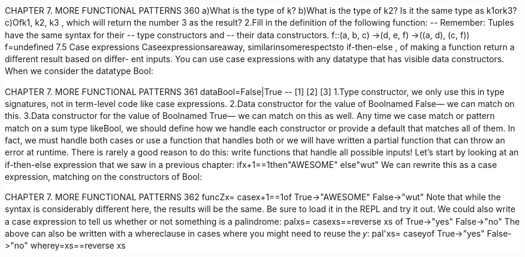 CHAPTER 7. MORE FUNCTIONAL PATTERNS 360
a)What is the type of k?
b)What is the type of k2? Is it the same type as k1ork3?
c)Ofk1, k2, k3 , which will return the number 3 as the
result?
2.Fill in the definition of the following function:
-- Remember: Tuples have the
same syntax for their
-- type constructors and
-- their data constructors.
f::(a, b, c)
->(d, e, f)
->((a, d), (c, f))
f=undefined
7.5 Case expressions
Caseexpressionsareaway, similarinsomerespectsto if-then-else ,
of making a function return a diﬀerent result based on diﬀer-
ent inputs. You can use case expressions with any datatype that
has visible data constructors. When we consider the datatype
Bool:

CHAPTER 7. MORE FUNCTIONAL PATTERNS 361
dataBool=False|True
-- [1] [2] [3]
1.Type constructor, we only use this in type signatures, not
in term-level code like case expressions.
2.Data constructor for the value of Boolnamed False— we
can match on this.
3.Data constructor for the value of Boolnamed True— we
can match on this as well.
Any time we case match or pattern match on a sum type
likeBool, we should define how we handle each constructor
or provide a default that matches all of them. In fact, we must
handle both cases or use a function that handles both or we
will have written a partial function that can throw an error
at runtime. There is rarely a good reason to do this: write
functions that handle all possible inputs!
Let’s start by looking at an if-then-else expression that we
saw in a previous chapter:
ifx+1==1then"AWESOME" else"wut"
We can rewrite this as a case expression, matching on the
constructors of Bool:

CHAPTER 7. MORE FUNCTIONAL PATTERNS 362
funcZx=
casex+1==1of
True->"AWESOME"
False->"wut"
Note that while the syntax is considerably diﬀerent here,
the results will be the same. Be sure to load it in the REPL and
try it out.
We could also write a case expression to tell us whether or
not something is a palindrome:
palxs=
casexs==reverse xs of
True->"yes"
False->"no"
The above can also be written with a whereclause in cases
where you might need to reuse the 𝑦:
pal'xs=
caseyof
True->"yes"
False->"no"
wherey=xs==reverse xs